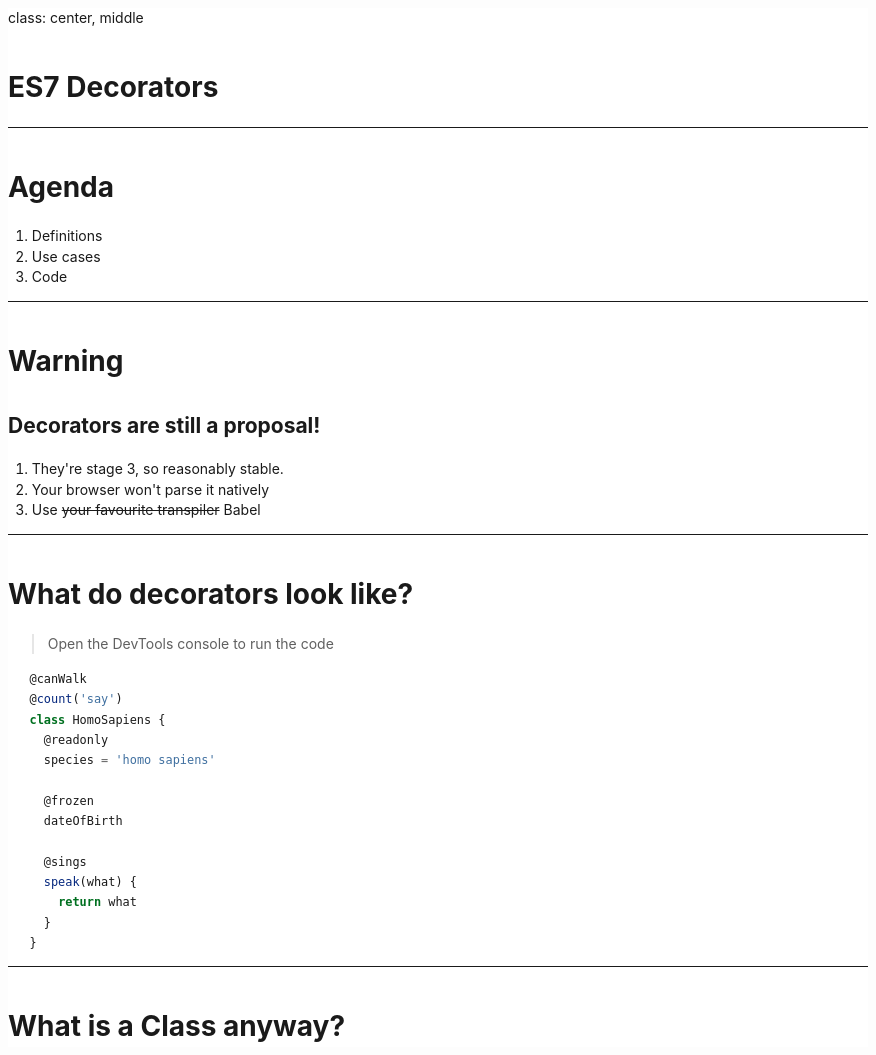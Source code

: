 class: center, middle

# ES7 Decorators

---

# Agenda

1. Definitions
1. Use cases
1. Code

---

# Warning

## Decorators are still a proposal!

1. They're stage 3, so reasonably stable.
1. Your browser won't parse it natively
1. Use ~~your favourite transpiler~~ Babel

---

# What do decorators look like?

> Open the DevTools console to run the code

```js
   @canWalk
   @count('say')
   class HomoSapiens {
     @readonly
     species = 'homo sapiens'

     @frozen
     dateOfBirth

     @sings
     speak(what) {
       return what
     }
   }
```

---

# What is a Class anyway?
